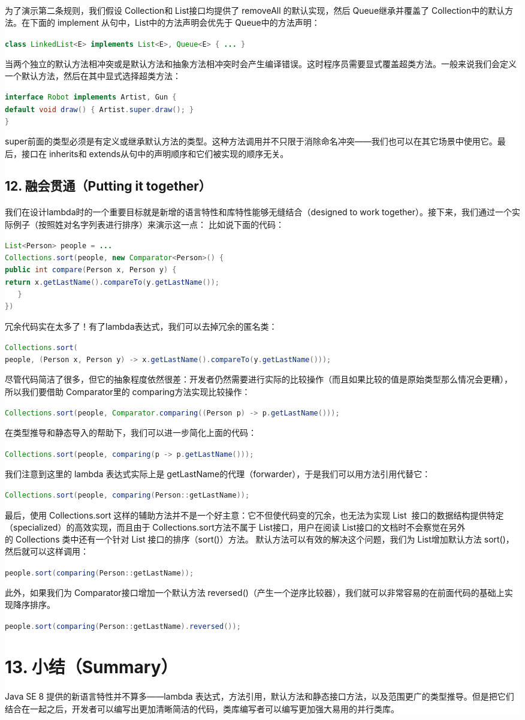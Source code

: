 为了演示第二条规则，我们假设 Collection和 List接口均提供了 removeAll 的默认实现，然后 Queue继承并覆盖了 Collection中的默认方法。在下面的 implement 从句中，List中的方法声明会优先于 Queue中的方法声明：
```java
class LinkedList<E> implements List<E>, Queue<E> { ... }
```
当两个独立的默认方法相冲突或是默认方法和抽象方法相冲突时会产生编译错误。这时程序员需要显式覆盖超类方法。一般来说我们会定义一个默认方法，然后在其中显式选择超类方法：
```java
interface Robot implements Artist, Gun {
default void draw() { Artist.super.draw(); }
}
```
super前面的类型必须是有定义或继承默认方法的类型。这种方法调用并不只限于消除命名冲突——我们也可以在其它场景中使用它。最后，接口在 inherits和 extends从句中的声明顺序和它们被实现的顺序无关。
[](http://zh.lucida.me/blog/java-8-lambdas-insideout-language-features/#12-融会贯通（Putting-it-together）)
## 12. 融会贯通（Putting it together）
我们在设计lambda时的一个重要目标就是新增的语言特性和库特性能够无缝结合（designed to work together）。接下来，我们通过一个实际例子（按照姓对名字列表进行排序）来演示这一点：
比如说下面的代码：
```java
List<Person> people = ...
Collections.sort(people, new Comparator<Person>() {
public int compare(Person x, Person y) {
return x.getLastName().compareTo(y.getLastName());
   }
})
```
冗余代码实在太多了！有了lambda表达式，我们可以去掉冗余的匿名类：
```java
Collections.sort(
people, (Person x, Person y) -> x.getLastName().compareTo(y.getLastName()));
```
尽管代码简洁了很多，但它的抽象程度依然很差：开发者仍然需要进行实际的比较操作（而且如果比较的值是原始类型那么情况会更糟），所以我们要借助 Comparator里的 comparing方法实现比较操作：
```java
Collections.sort(people, Comparator.comparing((Person p) -> p.getLastName()));
```
在类型推导和静态导入的帮助下，我们可以进一步简化上面的代码：
```java
Collections.sort(people, comparing(p -> p.getLastName()));
```
我们注意到这里的 lambda 表达式实际上是 getLastName的代理（forwarder），于是我们可以用方法引用代替它：
```java
Collections.sort(people, comparing(Person::getLastName));
```
最后，使用 Collections.sort 这样的辅助方法并不是一个好主意：它不但使代码变的冗余，也无法为实现 List
 接口的数据结构提供特定（specialized）的高效实现，而且由于 Collections.sort方法不属于 List接口，用户在阅读 List接口的文档时不会察觉在另外的 Collections 类中还有一个针对 List 接口的排序（sort()）方法。
默认方法可以有效的解决这个问题，我们为 List增加默认方法 sort()，然后就可以这样调用：
```java
people.sort(comparing(Person::getLastName));
```
此外，如果我们为 Comparator接口增加一个默认方法 reversed()（产生一个逆序比较器），我们就可以非常容易的在前面代码的基础上实现降序排序。
```java
people.sort(comparing(Person::getLastName).reversed());
```
# 13. 小结（Summary）
Java SE 8 提供的新语言特性并不算多——lambda 表达式，方法引用，默认方法和静态接口方法，以及范围更广的类型推导。但是把它们结合在一起之后，开发者可以编写出更加清晰简洁的代码，类库编写者可以编写更加强大易用的并行类库。
